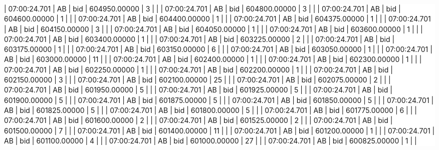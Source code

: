 | 07:00:24.701 | AB | bid | 604950.00000 | 3 |  |
| 07:00:24.701 | AB | bid | 604800.00000 | 3 |  |
| 07:00:24.701 | AB | bid | 604600.00000 | 1 |  |
| 07:00:24.701 | AB | bid | 604400.00000 | 1 |  |
| 07:00:24.701 | AB | bid | 604375.00000 | 1 |  |
| 07:00:24.701 | AB | bid | 604150.00000 | 3 |  |
| 07:00:24.701 | AB | bid | 604050.00000 | 1 |  |
| 07:00:24.701 | AB | bid | 603600.00000 | 1 |  |
| 07:00:24.701 | AB | bid | 603400.00000 | 1 |  |
| 07:00:24.701 | AB | bid | 603225.00000 | 2 |  |
| 07:00:24.701 | AB | bid | 603175.00000 | 1 |  |
| 07:00:24.701 | AB | bid | 603150.00000 | 6 |  |
| 07:00:24.701 | AB | bid | 603050.00000 | 1 |  |
| 07:00:24.701 | AB | bid | 603000.00000 | 11 |  |
| 07:00:24.701 | AB | bid | 602400.00000 | 1 |  |
| 07:00:24.701 | AB | bid | 602300.00000 | 1 |  |
| 07:00:24.701 | AB | bid | 602250.00000 | 1 |  |
| 07:00:24.701 | AB | bid | 602200.00000 | 1 |  |
| 07:00:24.701 | AB | bid | 602150.00000 | 3 |  |
| 07:00:24.701 | AB | bid | 602100.00000 | 25 |  |
| 07:00:24.701 | AB | bid | 602075.00000 | 2 |  |
| 07:00:24.701 | AB | bid | 601950.00000 | 5 |  |
| 07:00:24.701 | AB | bid | 601925.00000 | 5 |  |
| 07:00:24.701 | AB | bid | 601900.00000 | 5 |  |
| 07:00:24.701 | AB | bid | 601875.00000 | 5 |  |
| 07:00:24.701 | AB | bid | 601850.00000 | 5 |  |
| 07:00:24.701 | AB | bid | 601825.00000 | 5 |  |
| 07:00:24.701 | AB | bid | 601800.00000 | 5 |  |
| 07:00:24.701 | AB | bid | 601775.00000 | 6 |  |
| 07:00:24.701 | AB | bid | 601600.00000 | 2 |  |
| 07:00:24.701 | AB | bid | 601525.00000 | 2 |  |
| 07:00:24.701 | AB | bid | 601500.00000 | 7 |  |
| 07:00:24.701 | AB | bid | 601400.00000 | 11 |  |
| 07:00:24.701 | AB | bid | 601200.00000 | 1 |  |
| 07:00:24.701 | AB | bid | 601100.00000 | 4 |  |
| 07:00:24.701 | AB | bid | 601000.00000 | 27 |  |
| 07:00:24.701 | AB | bid | 600825.00000 | 1 |  |